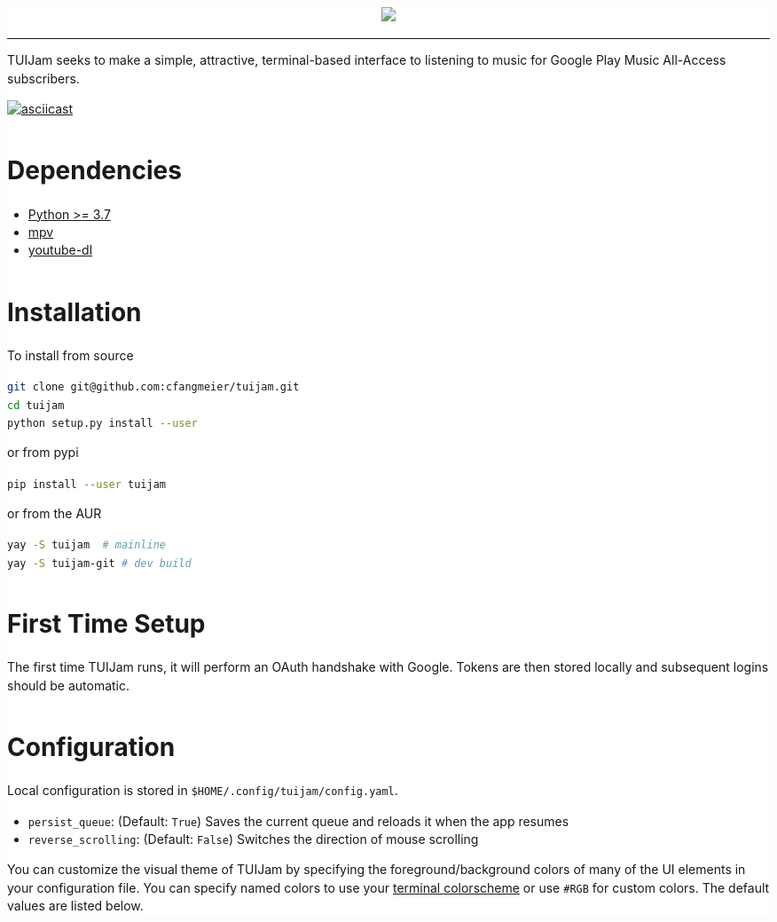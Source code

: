<p align="center">
<img src="https://raw.githubusercontent.com/cfangmeier/tuijam/master/tuijam.png"></img>
</p>

---

TUIJam seeks to make a simple, attractive, terminal-based interface to
listening to music for Google Play Music All-Access subscribers.

[![asciicast](https://asciinema.org/a/bhsWdt4M2CQwfWSjWNXBiTcqs.svg)](https://asciinema.org/a/bhsWdt4M2CQwfWSjWNXBiTcqs)

# Dependencies
* [Python >= 3.7](https://www.python.org/downloads)
* [mpv](https://mpv.io)
* [youtube-dl](https://rg3.github.io/youtube-dl/)

# Installation
To install from source
```bash
git clone git@github.com:cfangmeier/tuijam.git
cd tuijam
python setup.py install --user
```

or from pypi
```bash
pip install --user tuijam
```

or from the AUR
```bash
yay -S tuijam  # mainline
yay -S tuijam-git # dev build
```

# First Time Setup

The first time TUIJam runs, it will perform an OAuth handshake with Google. Tokens are then stored locally and subsequent logins should be automatic.

# Configuration

Local configuration is stored in `$HOME/.config/tuijam/config.yaml`.

  - `persist_queue`: (Default: `True`) Saves the current queue and reloads it when the app resumes
  - `reverse_scrolling`: (Default: `False`) Switches the direction of mouse scrolling

You can customize the visual theme of TUIJam by specifying the foreground/background colors of many of the UI elements in your configuration file. You can specify named colors to use your [terminal colorscheme](http://urwid.org/manual/displayattributes.html#standard-foreground-colors) or use `#RGB` for custom colors. The default values are listed below.
